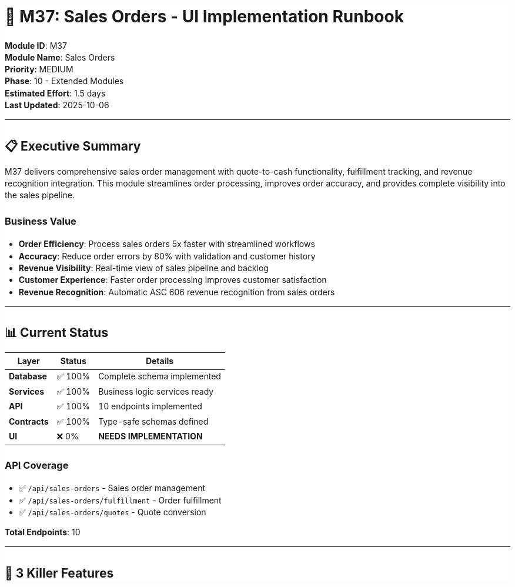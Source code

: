 # 🚀 M37: Sales Orders - UI Implementation Runbook

**Module ID**: M37  
**Module Name**: Sales Orders  
**Priority**: MEDIUM  
**Phase**: 10 - Extended Modules  
**Estimated Effort**: 1.5 days  
**Last Updated**: 2025-10-06

---

## 📋 Executive Summary

M37 delivers comprehensive sales order management with quote-to-cash functionality, fulfillment tracking, and revenue recognition integration. This module streamlines order processing, improves order accuracy, and provides complete visibility into the sales pipeline.

### Business Value

- **Order Efficiency**: Process sales orders 5x faster with streamlined workflows
- **Accuracy**: Reduce order errors by 80% with validation and customer history
- **Revenue Visibility**: Real-time view of sales pipeline and backlog
- **Customer Experience**: Faster order processing improves customer satisfaction
- **Revenue Recognition**: Automatic ASC 606 revenue recognition from sales orders

---

## 📊 Current Status

| Layer         | Status  | Details                       |
| ------------- | ------- | ----------------------------- |
| **Database**  | ✅ 100% | Complete schema implemented   |
| **Services**  | ✅ 100% | Business logic services ready |
| **API**       | ✅ 100% | 10 endpoints implemented      |
| **Contracts** | ✅ 100% | Type-safe schemas defined     |
| **UI**        | ❌ 0%   | **NEEDS IMPLEMENTATION**      |

### API Coverage

- ✅ `/api/sales-orders` - Sales order management
- ✅ `/api/sales-orders/fulfillment` - Order fulfillment
- ✅ `/api/sales-orders/quotes` - Quote conversion

**Total Endpoints**: 10

---

## 🎯 3 Killer Features
